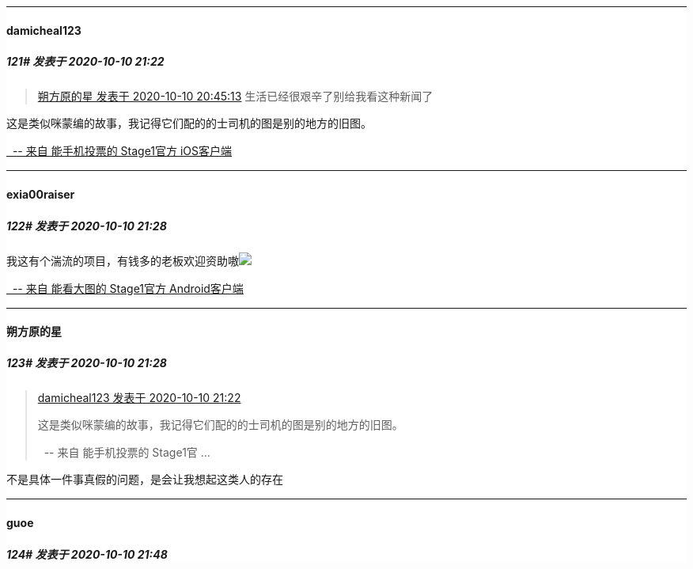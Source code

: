 


*****

####  damicheal123  
##### 121#       发表于 2020-10-10 21:22



<blockquote><a href="httphttps://bbs.saraba1st.com/2b/forum.php?mod=redirect&amp;goto=findpost&amp;pid=49013238&amp;ptid=1964291" target="_blank">朔方原的星 发表于 2020-10-10 20:45:13</a>
生活已经很艰辛了别给我看这种新闻了</blockquote>这是类似咪蒙编的故事，我记得它们配的的士司机的图是别的地方的旧图。

[  -- 来自 能手机投票的 Stage1官方 iOS客户端](https://itunes.apple.com/fi/app/saraba1st/id1221237470?mt=8)







*****

####  exia00raiser  
##### 122#       发表于 2020-10-10 21:28




我这有个湍流的项目，有钱多的老板欢迎资助嗷<img src="https://static.saraba1st.com/image/smiley/face2017/067.png" referrerpolicy="no-referrer">

[  -- 来自 能看大图的 Stage1官方 Android客户端](https://www.coolapk.com/apk/140634)







*****

####  朔方原的星  
##### 123#       发表于 2020-10-10 21:28



<blockquote><a href="httphttps://bbs.saraba1st.com/2b/forum.php?mod=redirect&amp;goto=findpost&amp;pid=49013604&amp;ptid=1964291" target="_blank">damicheal123 发表于 2020-10-10 21:22</a>

这是类似咪蒙编的故事，我记得它们配的的士司机的图是别的地方的旧图。


  -- 来自 能手机投票的 Stage1官 ...</blockquote>
不是具体一件事真假的问题，是会让我想起这类人的存在







*****

####  guoe  
##### 124#       发表于 2020-10-10 21:48
